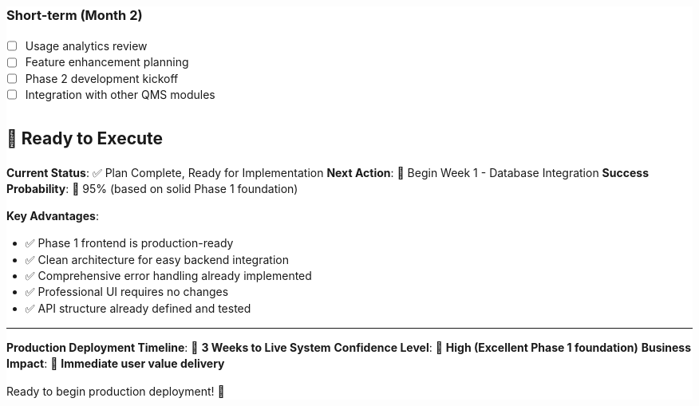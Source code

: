 ### **Short-term (Month 2)**
- [ ] Usage analytics review
- [ ] Feature enhancement planning
- [ ] Phase 2 development kickoff
- [ ] Integration with other QMS modules

## 🚀 **Ready to Execute**

**Current Status**: ✅ Plan Complete, Ready for Implementation
**Next Action**: 🎯 Begin Week 1 - Database Integration
**Success Probability**: 🎯 95% (based on solid Phase 1 foundation)

**Key Advantages**:
- ✅ Phase 1 frontend is production-ready
- ✅ Clean architecture for easy backend integration
- ✅ Comprehensive error handling already implemented
- ✅ Professional UI requires no changes
- ✅ API structure already defined and tested

---

**Production Deployment Timeline**: 📅 **3 Weeks to Live System**
**Confidence Level**: 🎯 **High (Excellent Phase 1 foundation)**
**Business Impact**: 💼 **Immediate user value delivery**

Ready to begin production deployment! 🚀